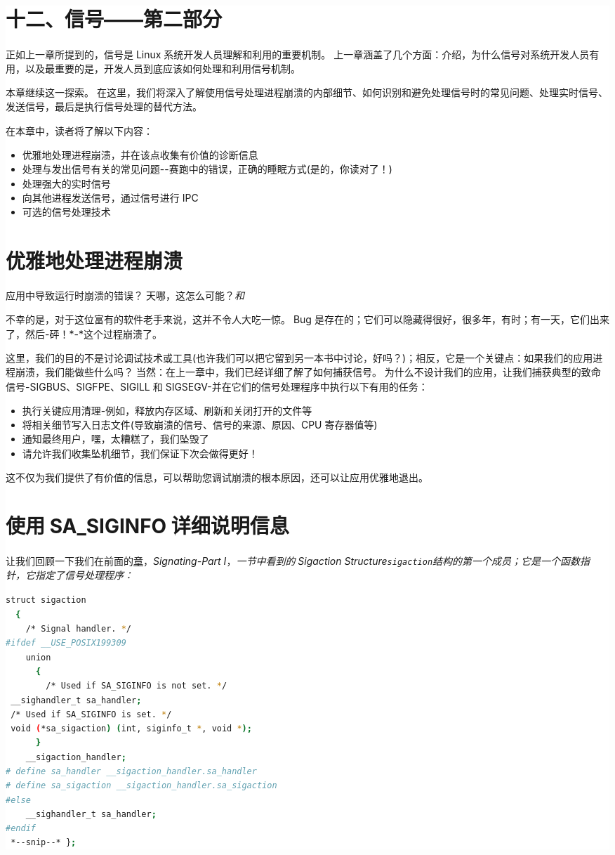 # 十二、信号——第二部分

正如上一章所提到的，信号是 Linux 系统开发人员理解和利用的重要机制。 上一章涵盖了几个方面：介绍，为什么信号对系统开发人员有用，以及最重要的是，开发人员到底应该如何处理和利用信号机制。

本章继续这一探索。 在这里，我们将深入了解使用信号处理进程崩溃的内部细节、如何识别和避免处理信号时的常见问题、处理实时信号、发送信号，最后是执行信号处理的替代方法。

在本章中，读者将了解以下内容：

*   优雅地处理进程崩溃，并在该点收集有价值的诊断信息
*   处理与发出信号有关的常见问题--赛跑中的错误，正确的睡眠方式(是的，你读对了！)
*   处理强大的实时信号
*   向其他进程发送信号，通过信号进行 IPC
*   可选的信号处理技术

# 优雅地处理进程崩溃

应用中导致运行时崩溃的错误？ 天哪，这怎么可能？*和*

不幸的是，对于这位富有的软件老手来说，这并不令人大吃一惊。 Bug 是存在的；它们可以隐藏得很好，很多年，有时；有一天，它们出来了，然后-砰！*-*这个过程崩溃了。

这里，我们的目的不是讨论调试技术或工具(也许我们可以把它留到另一本书中讨论，好吗？)；相反，它是一个关键点：如果我们的应用进程崩溃，我们能做些什么吗？ 当然：在上一章中，我们已经详细了解了如何捕获信号。 为什么不设计我们的应用，让我们捕获典型的致命信号-SIGBUS、SIGFPE、SIGILL 和 SIGSEGV-并在它们的信号处理程序中执行以下有用的任务：

*   执行关键应用清理-例如，释放内存区域、刷新和关闭打开的文件等
*   将相关细节写入日志文件(导致崩溃的信号、信号的来源、原因、CPU 寄存器值等)
*   通知最终用户，嘿，太糟糕了，我们坠毁了
*   请允许我们收集坠机细节，我们保证下次会做得更好！

这不仅为我们提供了有价值的信息，可以帮助您调试崩溃的根本原因，还可以让应用优雅地退出。

# 使用 SA_SIGINFO 详细说明信息

让我们回顾一下我们在前面的[章](11.html)，*Signating-Part I*，*一节中看到的 Sigaction Structure`sigaction`结构的第一个成员；它是一个函数指针，它指定了信号处理程序：*

```sh
struct sigaction
  {
    /* Signal handler. */
#ifdef __USE_POSIX199309
    union
      {
        /* Used if SA_SIGINFO is not set. */
 __sighandler_t sa_handler;
 /* Used if SA_SIGINFO is set. */
 void (*sa_sigaction) (int, siginfo_t *, void *); 
      } 
    __sigaction_handler;
# define sa_handler __sigaction_handler.sa_handler
# define sa_sigaction __sigaction_handler.sa_sigaction
#else
    __sighandler_t sa_handler;
#endif
 *--snip--* };
```
